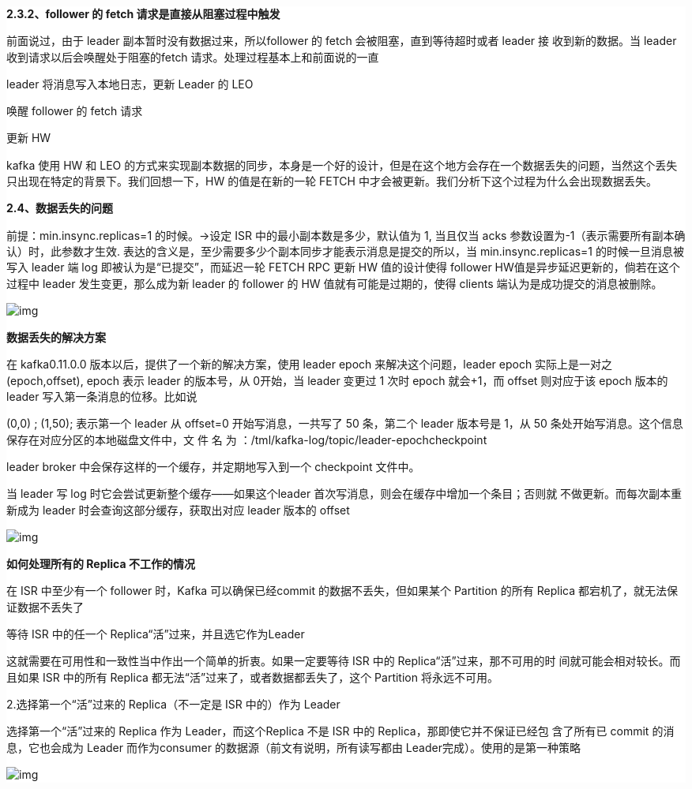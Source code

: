 **2.3.2、follower 的 fetch 请求是直接从阻塞过程中触发**

前面说过，由于 leader 副本暂时没有数据过来，所以follower 的 fetch 会被阻塞，直到等待超时或者 leader 接 收到新的数据。当 leader 收到请求以后会唤醒处于阻塞的fetch 请求。处理过程基本上和前面说的一直

leader 将消息写入本地日志，更新 Leader 的 LEO

唤醒 follower 的 fetch 请求

更新 HW

kafka 使用 HW 和 LEO 的方式来实现副本数据的同步，本身是一个好的设计，但是在这个地方会存在一个数据丢失的问题，当然这个丢失只出现在特定的背景下。我们回想一下，HW 的值是在新的一轮 FETCH 中才会被更新。我们分析下这个过程为什么会出现数据丢失。

**2.4、数据丢失的问题**

前提：min.insync.replicas=1 的时候。->设定 ISR 中的最小副本数是多少，默认值为 1, 当且仅当 acks 参数设置为-1（表示需要所有副本确认）时，此参数才生效. 表达的含义是，至少需要多少个副本同步才能表示消息是提交的所以，当 min.insync.replicas=1 的时候一旦消息被写入 leader 端 log 即被认为是“已提交”，而延迟一轮 FETCH RPC 更新 HW 值的设计使得 follower HW值是异步延迟更新的，倘若在这个过程中 leader 发生变更，那么成为新 leader 的 follower 的 HW 值就有可能是过期的，使得 clients 端认为是成功提交的消息被删除。

![img](https://oss-emcsprod-public.modb.pro/image/auto/modb_20240227_d9f8c78a-d538-11ee-8247-fa163eb4f6be.png)

**数据丢失的解决方案**

在 kafka0.11.0.0 版本以后，提供了一个新的解决方案，使用 leader epoch 来解决这个问题，leader epoch 实际上是一对之(epoch,offset), epoch 表示 leader 的版本号，从 0开始，当 leader 变更过 1 次时 epoch 就会+1，而 offset 则对应于该 epoch 版本的 leader 写入第一条消息的位移。比如说

(0,0) ; (1,50); 表示第一个 leader 从 offset=0 开始写消息，一共写了 50 条，第二个 leader 版本号是 1，从 50 条处开始写消息。这个信息保存在对应分区的本地磁盘文件中，文 件 名 为 ：/tml/kafka-log/topic/leader-epochcheckpoint

leader broker 中会保存这样的一个缓存，并定期地写入到一个 checkpoint 文件中。

当 leader 写 log 时它会尝试更新整个缓存——如果这个leader 首次写消息，则会在缓存中增加一个条目；否则就 不做更新。而每次副本重新成为 leader 时会查询这部分缓存，获取出对应 leader 版本的 offset

![img](https://oss-emcsprod-public.modb.pro/image/auto/modb_20240227_da1d8e76-d538-11ee-8247-fa163eb4f6be.png)

**如何处理所有的 Replica 不工作的情况**

在 ISR 中至少有一个 follower 时，Kafka 可以确保已经commit 的数据不丢失，但如果某个 Partition 的所有 Replica 都宕机了，就无法保证数据不丢失了

等待 ISR 中的任一个 Replica“活”过来，并且选它作为Leader

这就需要在可用性和一致性当中作出一个简单的折衷。如果一定要等待 ISR 中的 Replica“活”过来，那不可用的时 间就可能会相对较长。而且如果 ISR 中的所有 Replica 都无法“活”过来了，或者数据都丢失了，这个 Partition 将永远不可用。

2.选择第一个“活”过来的 Replica（不一定是 ISR 中的）作为 Leader

选择第一个“活”过来的 Replica 作为 Leader，而这个Replica 不是 ISR 中的 Replica，那即使它并不保证已经包 含了所有已 commit 的消息，它也会成为 Leader 而作为consumer 的数据源（前文有说明，所有读写都由 Leader完成）。使用的是第一种策略

![img](https://oss-emcsprod-public.modb.pro/image/auto/modb_20240227_da3fb8c0-d538-11ee-8247-fa163eb4f6be.png)